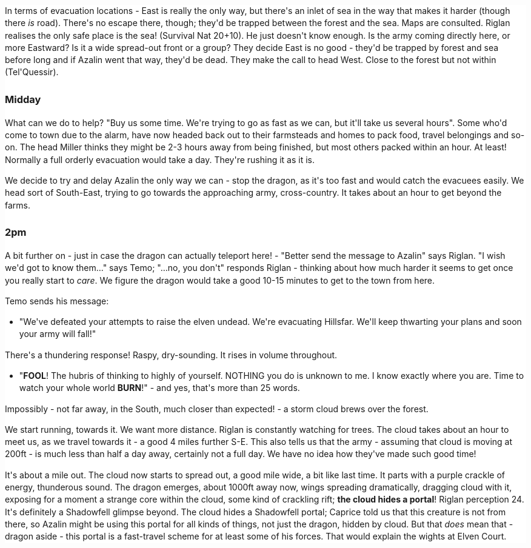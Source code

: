 In terms of evacuation locations - East is really the only way, but there's an inlet of sea in the way that makes it harder (though there *is* road). There's no escape there, though; they'd be trapped between the forest and the sea. Maps are consulted. Riglan realises the only safe place is the sea! (Survival Nat 20+10). He just doesn't know enough. Is the army coming directly here, or more Eastward? Is it a wide spread-out front or a group? They decide East is no good - they'd be trapped by forest and sea before long and if Azalin went that way, they'd be dead. They make the call to head West. Close to the forest but not within (Tel'Quessir).

### Midday

What can we do to help? "Buy us some time. We're trying to go as fast as we can, but it'll take us several hours". Some who'd come to town due to the alarm, have now headed back out to their farmsteads and homes to pack food, travel belongings and so-on. The head Miller thinks they might be 2-3 hours away from being finished, but most others packed within an hour. At least! Normally a full orderly evacuation would take a day. They're rushing it as it is.

We decide to try and delay Azalin the only way we can - stop the dragon, as it's too fast and would catch the evacuees easily. We head sort of South-East, trying to go towards the approaching army, cross-country. It takes about an hour to get beyond the farms.

### 2pm

A bit further on - just in case the dragon can actually teleport here! - "Better send the message to Azalin" says Riglan. "I wish we'd got to know them..." says Temo; "...no, you don't" responds Riglan - thinking about how much harder it seems to get once you really start to *care*. We figure the dragon would take a good 10-15 minutes to get to the town from here.

Temo sends his message:

* "We've defeated your attempts to raise the elven undead. We're evacuating Hillsfar. We'll keep thwarting your plans and soon your army will fall!"

There's a thundering response! Raspy, dry-sounding. It rises in volume throughout.

* "**FOOL**! The hubris of thinking to highly of yourself. NOTHING you do is unknown to me. I know exactly where you are. Time to watch your whole world **BURN**!" - and yes, that's more than 25 words.

Impossibly - not far away, in the South, much closer than expected! - a storm cloud brews over the forest.

We start running, towards it. We want more distance. Riglan is constantly watching for trees. The cloud takes about an hour to meet us, as we travel towards it - a good 4 miles further S-E. This also tells us that the army - assuming that cloud is moving at 200ft - is much less than half a day away, certainly not a full day. We have no idea how they've made such good time!

It's about a mile out. The cloud now starts to spread out, a good mile wide, a bit like last time. It parts with a purple crackle of energy, thunderous sound. The dragon emerges, about 1000ft away now, wings spreading dramatically, dragging cloud with it, exposing for a moment a strange core within the cloud, some kind of crackling rift; **the cloud hides a portal**! Riglan perception 24. It's definitely a Shadowfell glimpse beyond. The cloud hides a Shadowfell portal; Caprice told us that this creature is not from there, so Azalin might be using this portal for all kinds of things, not just the dragon, hidden by cloud. But that *does* mean that - dragon aside - this portal is a fast-travel scheme for at least some of his forces. That would explain the wights at Elven Court.
